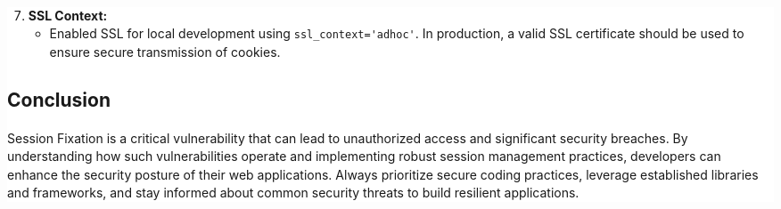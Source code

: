 7. **SSL Context:**
   - Enabled SSL for local development using `ssl_context='adhoc'`. In production, a valid SSL certificate should be used to ensure secure transmission of cookies.

## **Conclusion**

Session Fixation is a critical vulnerability that can lead to unauthorized access and significant security breaches. By understanding how such vulnerabilities operate and implementing robust session management practices, developers can enhance the security posture of their web applications. Always prioritize secure coding practices, leverage established libraries and frameworks, and stay informed about common security threats to build resilient applications.